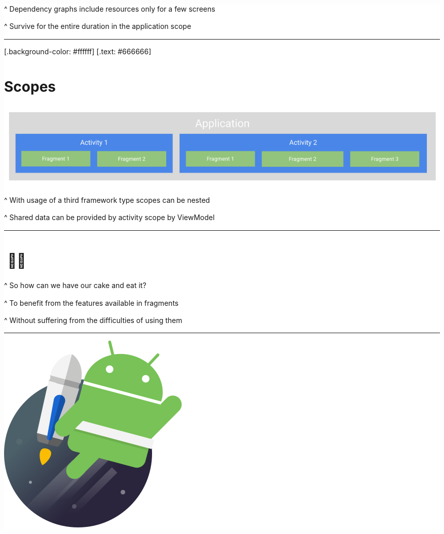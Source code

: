 ^ Dependency graphs include resources only for a few screens

^ Survive for the entire duration in the application scope

---

[.background-color: #ffffff]
[.text: #666666]

# Scopes

![inline](application-fragment-scope.png)

^ With usage of a third framework type scopes can be nested

^ Shared data can be provided by activity scope by ViewModel

---

#  🤔🧁

^ So how can we have our cake and eat it?

^ To benefit from the features available in fragments

^ Without suffering from the difficulties of using them

---

![inline 100%](jetpack-hero.png)

